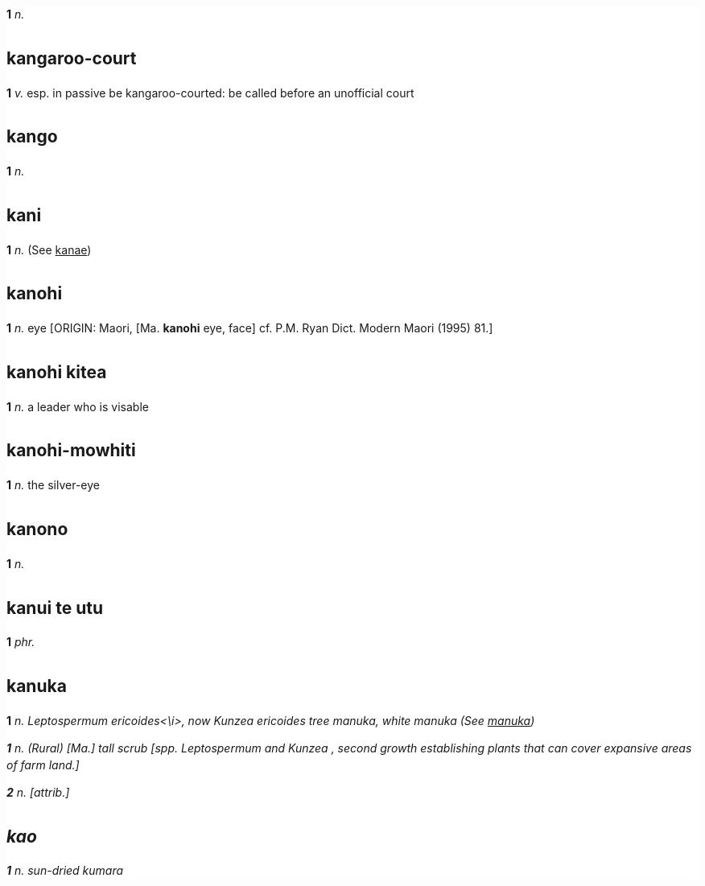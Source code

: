 <b>1</b> <i>n.</i>

## kangaroo-court
 
<b>1</b> <i>v.</i> esp. in passive be kangaroo-courted: be called before an unofficial court

## kango
 
<b>1</b> <i>n.</i>

## kani
 
<b>1</b> <i>n.</i> (See [kanae](http://../dict/K#kanae))

## kanohi
 
<b>1</b> <i>n.</i> eye [ORIGIN: Maori, [Ma. <b>kanohi</b> eye, face] cf. P.M. Ryan Dict. Modern Maori (1995) 81.]

## kanohi kitea
 
<b>1</b> <i>n.</i> a leader who is visable

## kanohi-mowhiti
 
<b>1</b> <i>n.</i> the silver-eye

## kanono
 
<b>1</b> <i>n.</i>

## kanui te utu
 
<b>1</b> <i>phr.</i>

## kanuka
 
<b>1</b> <i>n.</i> <i>Leptospermum ericoides<\i>, now <i>Kunzea ericoides</i> tree manuka, white manuka (See [manuka](http://../dict/M#manuka))

 
<b>1</b> <i>n.</i> (Rural) [Ma.] tall scrub [spp. Leptospermum and Kunzea , second growth establishing plants that can cover expansive areas of farm land.]

 
<b>2</b> <i>n.</i> [attrib.]

## kao
 
<b>1</b> <i>n.</i> sun-dried kumara
